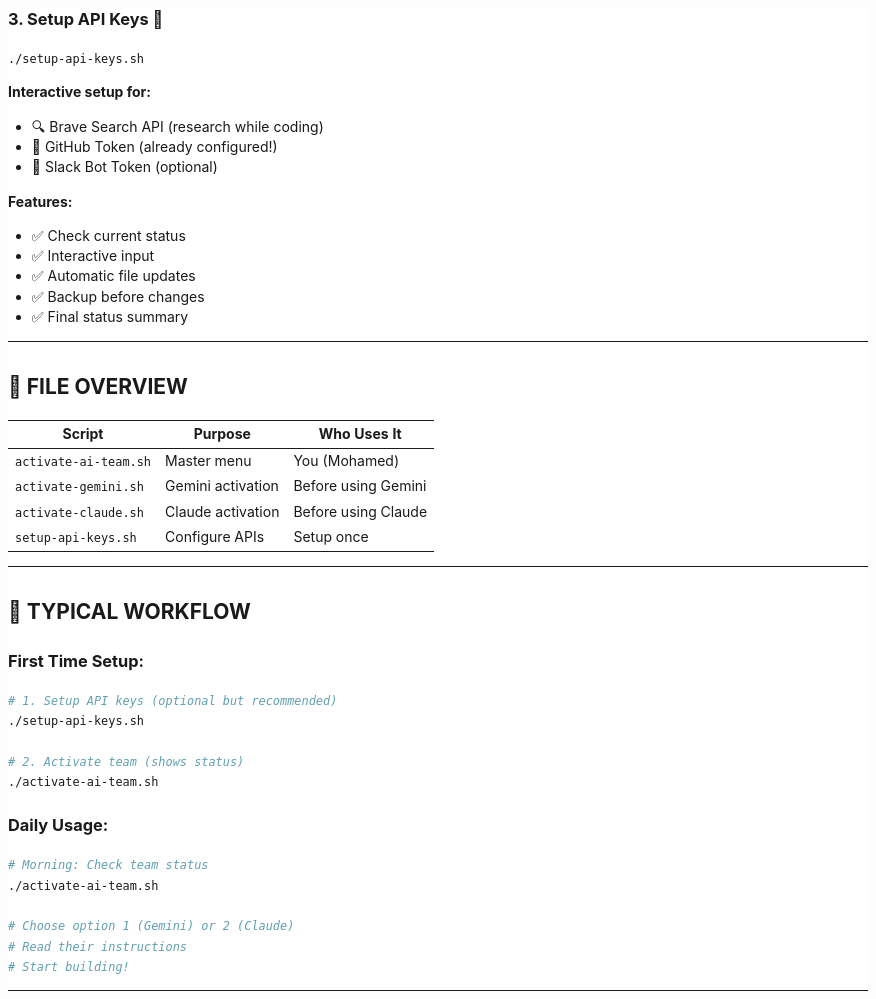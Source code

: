 
### **3. Setup API Keys** 🔑
```bash
./setup-api-keys.sh
```

**Interactive setup for:**
- 🔍 Brave Search API (research while coding)
- 🐙 GitHub Token (already configured!)
- 💬 Slack Bot Token (optional)

**Features:**
- ✅ Check current status
- ✅ Interactive input
- ✅ Automatic file updates
- ✅ Backup before changes
- ✅ Final status summary

---

## 📁 **FILE OVERVIEW**

| Script | Purpose | Who Uses It |
|--------|---------|-------------|
| `activate-ai-team.sh` | Master menu | You (Mohamed) |
| `activate-gemini.sh` | Gemini activation | Before using Gemini |
| `activate-claude.sh` | Claude activation | Before using Claude |
| `setup-api-keys.sh` | Configure APIs | Setup once |

---

## 🎯 **TYPICAL WORKFLOW**

### **First Time Setup:**
```bash
# 1. Setup API keys (optional but recommended)
./setup-api-keys.sh

# 2. Activate team (shows status)
./activate-ai-team.sh
```

### **Daily Usage:**
```bash
# Morning: Check team status
./activate-ai-team.sh

# Choose option 1 (Gemini) or 2 (Claude)
# Read their instructions
# Start building!
```

---
